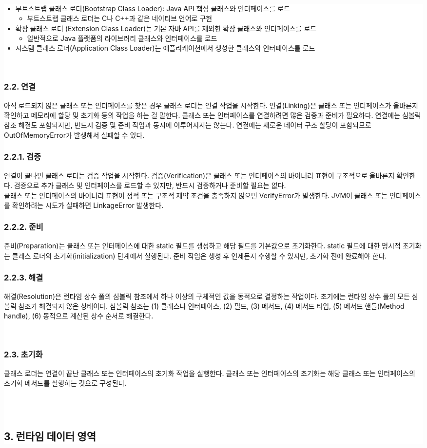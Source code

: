 * 부트스트랩 클래스 로더(Bootstrap Class Loader): Java API 핵심 클래스와 인터페이스를 로드
    * 부트스트랩 클래스 로더는 C나 C++과 같은 네이티브 언어로 구현
* 확장 클래스 로더 (Extension Class Loader)는 기본 자바 API를 제외한 확장 클래스와 인터페이스를 로드
    * 일반적으로 Java 플랫폼의 라이브러리 클래스와 인터페이스를 로드
* 시스템 클래스 로더(Application Class Loader)는 애플리케이션에서 생성한 클래스와 인터페이스를 로드

<br/>

### 2.2. 연결

아직 로드되지 않은 클래스 또는 인터페이스를 찾은 경우 클래스 로더는 연결 작업을 시작한다. 연결(Linking)은 클래스 또는 인터페이스가 올바른지 확인하고 메모리에 할당 및 초기화 등의 작업을 하는 걸 말한다. 클래스 또는 인터페이스를 연결하려면 많은 검증과 준비가 필요하다. 연결에는 심볼릭 참조 해결도 포함되지만, 반드시 검증 및 준비 작업과 동시에 이루어지지는 않는다. 연결에는 새로운 데이터 구조 할당이 포함되므로 OutOfMemoryError가 발생해서 실패할 수 있다.<br/>

### 2.2.1. 검증

연결이 끝나면 클래스 로더는 검증 작업을 시작한다. 검증(Verification)은 클래스 또는 인터페이스의 바이너리 표현이 구조적으로 올바른지 확인한다. 검증으로 추가 클래스 및 인터페이스를 로드할 수 있지만, 반드시 검증하거나 준비할 필요는 없다.<br/>
클래스 또는 인터페이스의 바이너리 표현이 정적 또는 구조적 제약 조건을 충족하지 않으면 VerifyError가 발생한다. JVM이 클래스 또는 인터페이스를 확인하려는 시도가 실패하면 LinkageError 발생한다.<br/>

### 2.2.2. 준비

준비(Preparation)는 클래스 또는 인터페이스에 대한 static 필드를 생성하고 해당 필드를 기본값으로 초기화한다. static 필드에 대한 명시적 초기화는 클래스 로더의 초기화(initialization) 단계에서 실행된다. 준비 작업은 생성 후 언제든지 수행할 수 있지만, 초기화 전에 완료해야 한다.<br/>

### 2.2.3. 해결

해결(Resolution)은 런타임 상수 풀의 심볼릭 참조에서 하나 이상의 구체적인 값을 동적으로 결정하는 작업이다. 초기에는 런타임 상수 풀의 모든 심볼릭 참조가 해결되지 않은 상태이다. 심볼릭 참조는 (1) 클래스나 인터페이스, (2) 필드, (3) 메서드, (4) 메서드 타입, (5) 메서드 핸들(Method handle), (6) 동적으로 계산된 상수 순서로 해결한다.<br/>

<br/>

### 2.3. 초기화

클래스 로더는 연결이 끝난 클래스 또는 인터페이스의 초기화 작업을 실행한다. 클래스 또는 인터페이스의 초기화는 해당 클래스 또는 인터페이스의 초기화 메서드를 실행하는 것으로 구성된다.<br/>

<br/>
<br/>

## 3. 런타임 데이터 영역
